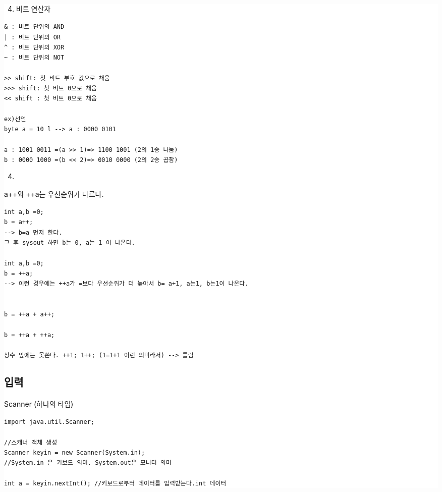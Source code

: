 
4. 비트 연산자

```
& : 비트 단위의 AND
| : 비트 단위의 OR
^ : 비트 단위의 XOR
~ : 비트 단위의 NOT

>> shift: 첫 비트 부호 값으로 채움
>>> shift: 첫 비트 0으로 채움
<< shift : 첫 비트 0으로 채움

ex)선언
byte a = 10 l --> a : 0000 0101 

a : 1001 0011 =(a >> 1)=> 1100 1001 (2의 1승 나눔)
b : 0000 1000 =(b << 2)=> 0010 0000 (2의 2승 곱함)
```



4. 

a++와 ++a는 우선순위가 다르다.

```
int a,b =0;
b = a++;
--> b=a 먼저 한다.
그 후 sysout 하면 b는 0, a는 1 이 나온다. 

int a,b =0;
b = ++a;
--> 이런 경우에는 ++a가 =보다 우선순위가 더 높아서 b= a+1, a는1, b는1이 나온다.


b = ++a + a++;

b = ++a + ++a;

상수 앞에는 못쓴다. ++1; 1++; (1=1+1 이런 의미라서) --> 틀림
```



## 입력

Scanner (하나의 타입)

```
import java.util.Scanner;

//스캐너 객체 생성
Scanner keyin = new Scanner(System.in);
//System.in 은 키보드 의미. System.out은 모니터 의미

int a = keyin.nextInt(); //키보드로부터 데이터를 입력받는다.int 데이터
```
